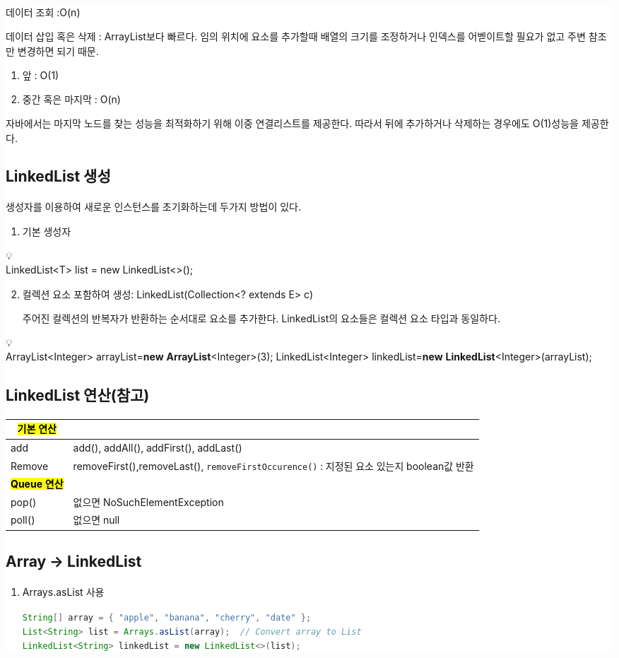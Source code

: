 데이터 조회 :O(n)

데이터 삽입 혹은 삭제 : ArrayList보다 빠르다. 임의 위치에 요소를 추가할때 배열의 크기를 조정하거나 인덱스를 어벧이트할 필요가 없고 주변 참조만 변경하면 되기 때문.

1. 앞 : O(1)
    
2. 중간 혹은 마지막 : O(n)
    

자바에서는 마지막 노드를 찾는 성능을 최적화하기 위해 이중 연결리스트를 제공한다. 따라서 뒤에 추가하거나 삭제하는 경우에도 O(1)성능을 제공한다.

## LinkedList 생성

생성자를 이용하여 새로운 인스턴스를 초기화하는데 두가지 방법이 있다.

1. 기본 생성자
    

<div data-node-type="callout">
<div data-node-type="callout-emoji">💡</div>
<div data-node-type="callout-text">LinkedList&lt;T&gt; list = new LinkedList&lt;&gt;();</div>
</div>

2. 컬렉션 요소 포함하여 생성: LinkedList(Collection&lt;? extends E&gt; c)
    
    주어진 컬렉션의 반복자가 반환하는 순서대로 요소를 추가한다. LinkedList의 요소들은 컬렉션 요소 타입과 동일하다.
    

<div data-node-type="callout">
<div data-node-type="callout-emoji">💡</div>
<div data-node-type="callout-text">ArrayList&lt;Integer&gt; arrayList=<strong>new</strong> <strong>ArrayList</strong>&lt;Integer&gt;(3); LinkedList&lt;Integer&gt; linkedList=<strong>new</strong> <strong>LinkedList</strong>&lt;Integer&gt;(arrayList);</div>
</div>

## LinkedList 연산(참고)

| **<mark>기본 연산</mark>** |  |
| --- | --- |
| add | add(), addAll(), addFirst(), addLast() |
| Remove | removeFirst(),removeLast(), `removeFirstOccurence()` : 지정된 요소 있는지 boolean값 반환 |
| **<mark>Queue 연산</mark>** |  |
| pop() | 없으면 NoSuchElementException |
| poll() | 없으면 null |

## Array → LinkedList

1. Arrays.asList 사용
    
    ```java
    String[] array = { "apple", "banana", "cherry", "date" };
    List<String> list = Arrays.asList(array);  // Convert array to List
    LinkedList<String> linkedList = new LinkedList<>(list);
    ```
    